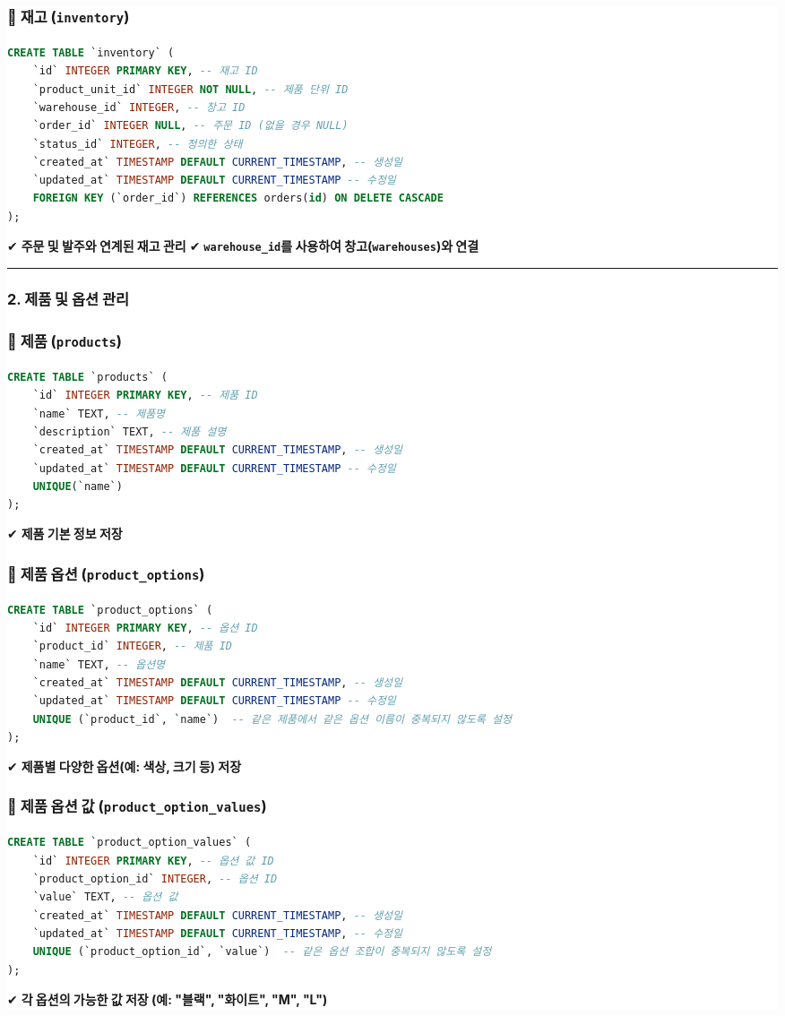 ### 📌 **재고 (`inventory`)**
```sql
CREATE TABLE `inventory` (
    `id` INTEGER PRIMARY KEY, -- 재고 ID
    `product_unit_id` INTEGER NOT NULL, -- 제품 단위 ID
    `warehouse_id` INTEGER, -- 창고 ID
    `order_id` INTEGER NULL, -- 주문 ID (없을 경우 NULL)
    `status_id` INTEGER, -- 정의한 상태
    `created_at` TIMESTAMP DEFAULT CURRENT_TIMESTAMP, -- 생성일
    `updated_at` TIMESTAMP DEFAULT CURRENT_TIMESTAMP -- 수정일
    FOREIGN KEY (`order_id`) REFERENCES orders(id) ON DELETE CASCADE
);
```
✔ **주문 및 발주와 연계된 재고 관리**
✔ **`warehouse_id`를 사용하여 창고(`warehouses`)와 연결**

---

### 2. 제품 및 옵션 관리
### 📌 **제품 (`products`)**
```sql
CREATE TABLE `products` (
    `id` INTEGER PRIMARY KEY, -- 제품 ID
    `name` TEXT, -- 제품명
    `description` TEXT, -- 제품 설명
    `created_at` TIMESTAMP DEFAULT CURRENT_TIMESTAMP, -- 생성일
    `updated_at` TIMESTAMP DEFAULT CURRENT_TIMESTAMP -- 수정일
    UNIQUE(`name`)
);
```
✔ **제품 기본 정보 저장**

### 📌 **제품 옵션 (`product_options`)**
```sql
CREATE TABLE `product_options` (
    `id` INTEGER PRIMARY KEY, -- 옵션 ID
    `product_id` INTEGER, -- 제품 ID
    `name` TEXT, -- 옵션명
    `created_at` TIMESTAMP DEFAULT CURRENT_TIMESTAMP, -- 생성일
    `updated_at` TIMESTAMP DEFAULT CURRENT_TIMESTAMP -- 수정일
    UNIQUE (`product_id`, `name`)  -- 같은 제품에서 같은 옵션 이름이 중복되지 않도록 설정
);
```
✔ **제품별 다양한 옵션(예: 색상, 크기 등) 저장**

### 📌 **제품 옵션 값 (`product_option_values`)**
```sql
CREATE TABLE `product_option_values` (
    `id` INTEGER PRIMARY KEY, -- 옵션 값 ID
    `product_option_id` INTEGER, -- 옵션 ID
    `value` TEXT, -- 옵션 값
    `created_at` TIMESTAMP DEFAULT CURRENT_TIMESTAMP, -- 생성일
    `updated_at` TIMESTAMP DEFAULT CURRENT_TIMESTAMP, -- 수정일
    UNIQUE (`product_option_id`, `value`)  -- 같은 옵션 조합이 중복되지 않도록 설정
);
```
✔ **각 옵션의 가능한 값 저장 (예: "블랙", "화이트", "M", "L")**

